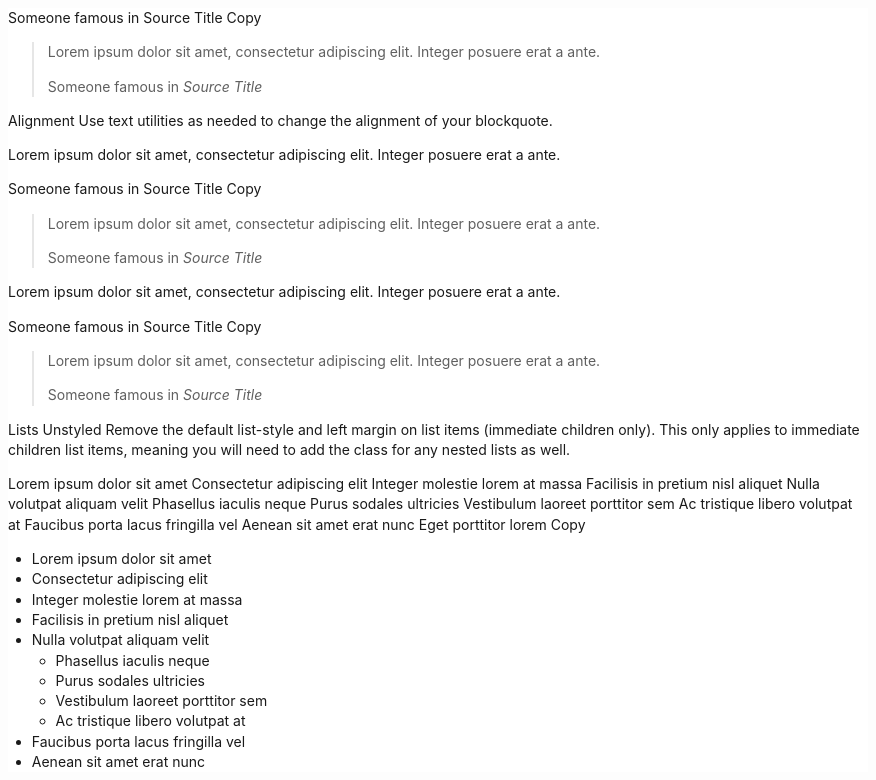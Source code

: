 Someone famous in Source Title
Copy
<blockquote class="blockquote">
  <p class="mb-0">Lorem ipsum dolor sit amet, consectetur adipiscing elit. Integer posuere erat a ante.</p>
  <footer class="blockquote-footer">Someone famous in <cite title="Source Title">Source Title</cite></footer>
</blockquote>
Alignment
Use text utilities as needed to change the alignment of your blockquote.

Lorem ipsum dolor sit amet, consectetur adipiscing elit. Integer posuere erat a ante.

Someone famous in Source Title
Copy
<blockquote class="blockquote text-center">
  <p class="mb-0">Lorem ipsum dolor sit amet, consectetur adipiscing elit. Integer posuere erat a ante.</p>
  <footer class="blockquote-footer">Someone famous in <cite title="Source Title">Source Title</cite></footer>
</blockquote>
Lorem ipsum dolor sit amet, consectetur adipiscing elit. Integer posuere erat a ante.

Someone famous in Source Title
Copy
<blockquote class="blockquote text-right">
  <p class="mb-0">Lorem ipsum dolor sit amet, consectetur adipiscing elit. Integer posuere erat a ante.</p>
  <footer class="blockquote-footer">Someone famous in <cite title="Source Title">Source Title</cite></footer>
</blockquote>
Lists
Unstyled
Remove the default list-style and left margin on list items (immediate children only). This only applies to immediate children list items, meaning you will need to add the class for any nested lists as well.

Lorem ipsum dolor sit amet
Consectetur adipiscing elit
Integer molestie lorem at massa
Facilisis in pretium nisl aliquet
Nulla volutpat aliquam velit
Phasellus iaculis neque
Purus sodales ultricies
Vestibulum laoreet porttitor sem
Ac tristique libero volutpat at
Faucibus porta lacus fringilla vel
Aenean sit amet erat nunc
Eget porttitor lorem
Copy
<ul class="list-unstyled">
  <li>Lorem ipsum dolor sit amet</li>
  <li>Consectetur adipiscing elit</li>
  <li>Integer molestie lorem at massa</li>
  <li>Facilisis in pretium nisl aliquet</li>
  <li>Nulla volutpat aliquam velit
    <ul>
      <li>Phasellus iaculis neque</li>
      <li>Purus sodales ultricies</li>
      <li>Vestibulum laoreet porttitor sem</li>
      <li>Ac tristique libero volutpat at</li>
    </ul>
  </li>
  <li>Faucibus porta lacus fringilla vel</li>
  <li>Aenean sit amet erat nunc</li>